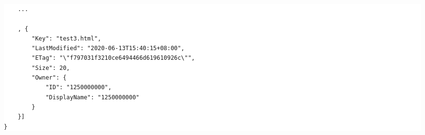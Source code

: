 ```shell
	...
				 
	, {
		"Key": "test3.html",
		"LastModified": "2020-06-13T15:40:15+08:00",
		"ETag": "\"f797031f3210ce6494466d619610926c\"",
		"Size": 20,
		"Owner": {
			"ID": "1250000000",
			"DisplayName": "1250000000"
		}
	}]
}
```
